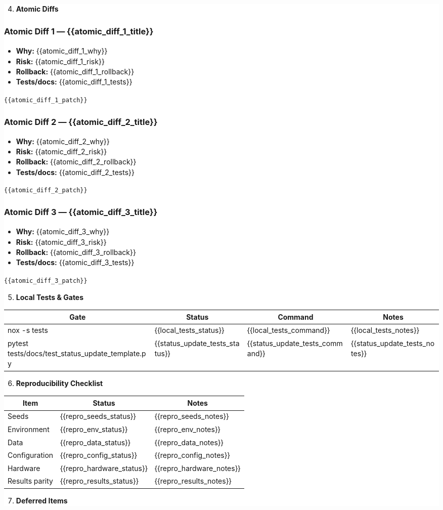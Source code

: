 4. **Atomic Diffs**

### Atomic Diff 1 — {{atomic_diff_1_title}}
- **Why:** {{atomic_diff_1_why}}
- **Risk:** {{atomic_diff_1_risk}}
- **Rollback:** {{atomic_diff_1_rollback}}
- **Tests/docs:** {{atomic_diff_1_tests}}
```diff
{{atomic_diff_1_patch}}
```

### Atomic Diff 2 — {{atomic_diff_2_title}}
- **Why:** {{atomic_diff_2_why}}
- **Risk:** {{atomic_diff_2_risk}}
- **Rollback:** {{atomic_diff_2_rollback}}
- **Tests/docs:** {{atomic_diff_2_tests}}
```diff
{{atomic_diff_2_patch}}
```

### Atomic Diff 3 — {{atomic_diff_3_title}}
- **Why:** {{atomic_diff_3_why}}
- **Risk:** {{atomic_diff_3_risk}}
- **Rollback:** {{atomic_diff_3_rollback}}
- **Tests/docs:** {{atomic_diff_3_tests}}
```diff
{{atomic_diff_3_patch}}
```

5. **Local Tests & Gates**

| Gate | Status | Command | Notes |
| --- | --- | --- | --- |
| nox -s tests | {{local_tests_status}} | {{local_tests_command}} | {{local_tests_notes}} |
| pytest tests/docs/test_status_update_template.py | {{status_update_tests_status}} | {{status_update_tests_command}} | {{status_update_tests_notes}} |

6. **Reproducibility Checklist**

| Item | Status | Notes |
| --- | --- | --- |
| Seeds | {{repro_seeds_status}} | {{repro_seeds_notes}} |
| Environment | {{repro_env_status}} | {{repro_env_notes}} |
| Data | {{repro_data_status}} | {{repro_data_notes}} |
| Configuration | {{repro_config_status}} | {{repro_config_notes}} |
| Hardware | {{repro_hardware_status}} | {{repro_hardware_notes}} |
| Results parity | {{repro_results_status}} | {{repro_results_notes}} |

7. **Deferred Items**
